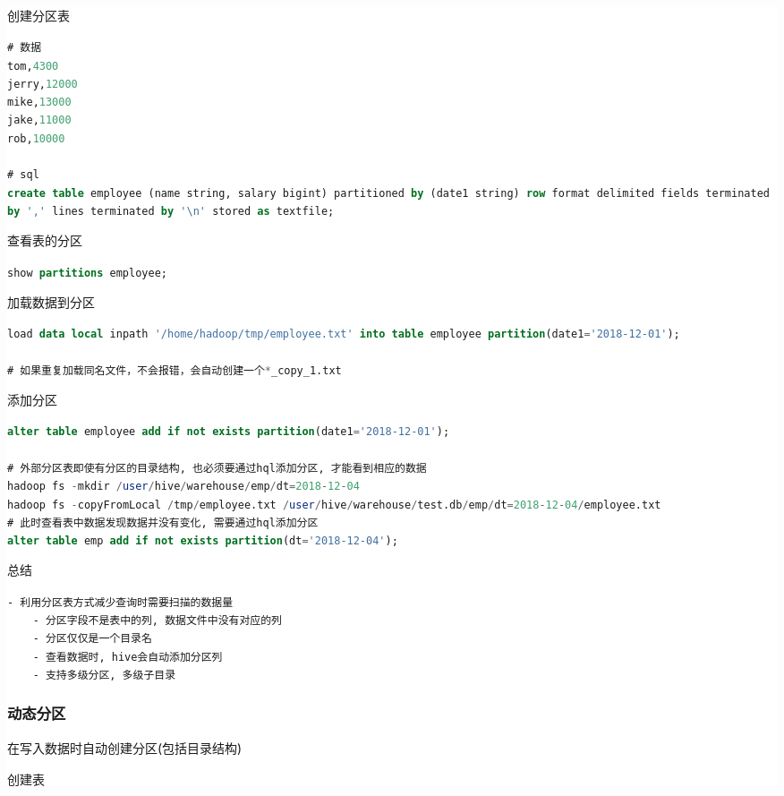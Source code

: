 创建分区表

```sql
# 数据
tom,4300
jerry,12000
mike,13000
jake,11000
rob,10000

# sql
create table employee (name string, salary bigint) partitioned by (date1 string) row format delimited fields terminated by ',' lines terminated by '\n' stored as textfile;
```

查看表的分区

```sql
show partitions employee;
```

加载数据到分区

```sql
load data local inpath '/home/hadoop/tmp/employee.txt' into table employee partition(date1='2018-12-01');

# 如果重复加载同名文件，不会报错，会自动创建一个*_copy_1.txt
```

添加分区

```sql
alter table employee add if not exists partition(date1='2018-12-01');

# 外部分区表即使有分区的目录结构, 也必须要通过hql添加分区, 才能看到相应的数据
hadoop fs -mkdir /user/hive/warehouse/emp/dt=2018-12-04
hadoop fs -copyFromLocal /tmp/employee.txt /user/hive/warehouse/test.db/emp/dt=2018-12-04/employee.txt
# 此时查看表中数据发现数据并没有变化, 需要通过hql添加分区
alter table emp add if not exists partition(dt='2018-12-04');
```

总结
```
- 利用分区表方式减少查询时需要扫描的数据量
    - 分区字段不是表中的列, 数据文件中没有对应的列
    - 分区仅仅是一个目录名
    - 查看数据时, hive会自动添加分区列
    - 支持多级分区, 多级子目录
```

### 动态分区

在写入数据时自动创建分区(包括目录结构)

创建表
